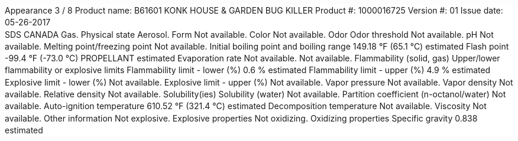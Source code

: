 Appearance
3 / 8
Product name:  B61601 KONK HOUSE & GARDEN BUG KILLER
Product #: 1000016725    Version #: 01    Issue date: 05-26-2017    
SDS CANADA
Gas.
Physical state
Aerosol.
Form
Not available.
Color
Not available.
Odor
Odor threshold
Not available.
pH
Not available.
Melting point/freezing point
Not available.
Initial boiling point and boiling
range
149.18 °F (65.1 °C) estimated
Flash point
-99.4 °F (-73.0 °C) PROPELLANT estimated
Evaporation rate
Not available.
Not available.
Flammability (solid, gas)
Upper/lower flammability or explosive limits
Flammability limit - lower
(%)
0.6 %  estimated
Flammability limit - upper
(%)
4.9 %  estimated
Explosive limit - lower (%)
Not available.
Explosive limit - upper (%)
Not available.
Vapor pressure
Not available.
Vapor density
Not available.
Relative density
Not available.
Solubility(ies)
Solubility (water)
Not available.
Partition coefficient
(n-octanol/water)
Not available.
Auto-ignition temperature
610.52 °F (321.4 °C) estimated
Decomposition temperature
Not available.
Viscosity
Not available.
Other information
Not explosive.
Explosive properties
Not oxidizing.
Oxidizing properties
Specific gravity
0.838 estimated